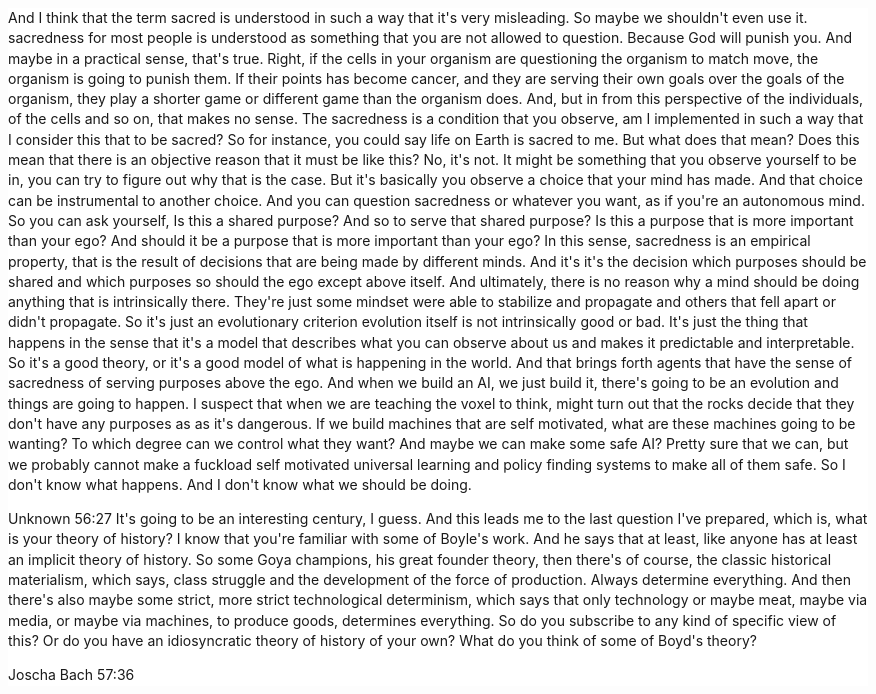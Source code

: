 And I think that the term sacred is understood in such a way that it's very misleading. So maybe we shouldn't even use it. sacredness for most people is understood as something that you are not allowed to question. Because God will punish you. And maybe in a practical sense, that's true. Right, if the cells in your organism are questioning the organism to match move, the organism is going to punish them. If their points has become cancer, and they are serving their own goals over the goals of the organism, they play a shorter game or different game than the organism does. And, but in from this perspective of the individuals, of the cells and so on, that makes no sense. The sacredness is a condition that you observe, am I implemented in such a way that I consider this that to be sacred? So for instance, you could say life on Earth is sacred to me. But what does that mean? Does this mean that there is an objective reason that it must be like this? No, it's not. It might be something that you observe yourself to be in, you can try to figure out why that is the case. But it's basically you observe a choice that your mind has made. And that choice can be instrumental to another choice. And you can question sacredness or whatever you want, as if you're an autonomous mind. So you can ask yourself, Is this a shared purpose? And so to serve that shared purpose? Is this a purpose that is more important than your ego? And should it be a purpose that is more important than your ego? In this sense, sacredness is an empirical property, that is the result of decisions that are being made by different minds. And it's it's the decision which purposes should be shared and which purposes so should the ego except above itself. And ultimately, there is no reason why a mind should be doing anything that is intrinsically there. They're just some mindset were able to stabilize and propagate and others that fell apart or didn't propagate. So it's just an evolutionary criterion evolution itself is not intrinsically good or bad. It's just the thing that happens in the sense that it's a model that describes what you can observe about us and makes it predictable and interpretable. So it's a good theory, or it's a good model of what is happening in the world. And that brings forth agents that have the sense of sacredness of serving purposes above the ego. And when we build an AI, we just build it, there's going to be an evolution and things are going to happen. I suspect that when we are teaching the voxel to think, might turn out that the rocks decide that they don't have any purposes as as it's dangerous. If we build machines that are self motivated, what are these machines going to be wanting? To which degree can we control what they want? And maybe we can make some safe AI? Pretty sure that we can, but we probably cannot make a fuckload self motivated universal learning and policy finding systems to make all of them safe. So I don't know what happens. And I don't know what we should be doing.

Unknown 56:27
It's going to be an interesting century, I guess. And this leads me to the last question I've prepared, which is, what is your theory of history? I know that you're familiar with some of Boyle's work. And he says that at least, like anyone has at least an implicit theory of history. So some Goya champions, his great founder theory, then there's of course, the classic historical materialism, which says, class struggle and the development of the force of production. Always determine everything. And then there's also maybe some strict, more strict technological determinism, which says that only technology or maybe meat, maybe via media, or maybe via machines, to produce goods, determines everything. So do you subscribe to any kind of specific view of this? Or do you have an idiosyncratic theory of history of your own? What do you think of some of Boyd's theory?

Joscha Bach 57:36